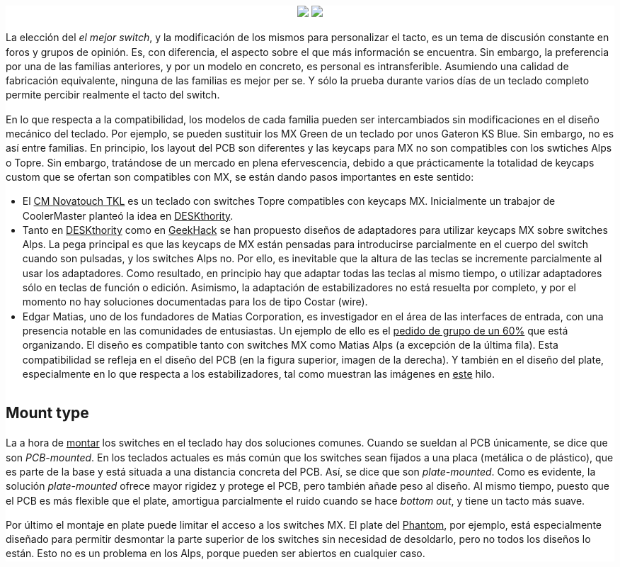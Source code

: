 <center><a href="http://www.maxkeyboard.com/max-keycap-cherry-mx-switch-gateron-switch-o-ring-ultimate-sampler-tester-kit.html"><img src="http://d2fu7qgd3tdbcc.cloudfront.net/images/detailed/2/Max_Ultimate_Sampler_kit_4.jpg?t=1452475788" height="300"></a>
<img src="https://geekhack.org/index.php?action=dlattach;topic=60268.0;attach=69978;image" height="250"></center>

La elección del *el mejor switch*, y la modificación de los mismos para personalizar el tacto, es un tema de discusión constante en foros y grupos de opinión. Es, con diferencia, el aspecto sobre el que más información se encuentra. Sin embargo, la preferencia por una de las familias anteriores, y por un modelo en concreto, es personal es intransferible. Asumiendo una calidad de fabricación equivalente, ninguna de las familias es mejor per se. Y sólo la prueba durante varios días de un teclado completo permite percibir realmente el tacto del switch.

En lo que respecta a la compatibilidad, los modelos de cada familia pueden ser intercambiados sin modificaciones en el diseño mecánico del teclado. Por ejemplo, se pueden sustituir los MX Green de un teclado por unos Gateron KS Blue. Sin embargo, no es así entre familias. En principio, los layout del PCB son diferentes y las keycaps para MX no son compatibles con los swtiches Alps o Topre. Sin embargo, tratándose de un mercado en plena efervescencia, debido a que prácticamente la totalidad de keycaps custom que se ofertan son compatibles con MX, se están dando pasos importantes en este sentido:

- El [CM Novatouch TKL](http://us.coolermaster.com/product/Detail/gaming/novatouch/novatouch.html) es un teclado con switches Topre compatibles con keycaps MX. Inicialmente un trabajor de CoolerMaster planteó la idea en [DESKthority](https://deskthority.net/keyboards-f2/topre-switch-cherry-mx-compatible-t7076.html).
- Tanto en [DESKthority](https://deskthority.net/workshop-f7/cherry-to-alps-adapters-t4934.html) como en [GeekHack](https://geekhack.org/index.php?topic=69031.0) se han propuesto diseños de adaptadores para utilizar keycaps MX sobre switches Alps. La pega principal es que las keycaps de MX están pensadas para introducirse parcialmente en el cuerpo del switch cuando son pulsadas, y los switches Alps no. Por ello, es inevitable que la altura de las teclas se incremente parcialmente al usar los adaptadores. Como resultado, en principio hay que adaptar todas las teclas al mismo tiempo, o utilizar adaptadores sólo en teclas de función o edición. Asimismo, la adaptación de estabilizadores no está resuelta por completo, y por el momento no hay soluciones documentadas para los de tipo Costar (wire).
- Edgar Matias, uno de los fundadores de Matias Corporation, es investigador en el área de las interfaces de entrada, con una presencia notable en las comunidades de entusiastas. Un ejemplo de ello es el [pedido de grupo de un 60%](http://matias.ca/60/pc/) que está organizando. El diseño es compatible tanto con switches MX como Matias Alps (a excepción de la última fila). Esta compatibilidad se refleja en el diseño del PCB (en la figura superior, imagen de la derecha). Y también en el diseño del plate, especialmente en lo que respecta a los estabilizadores, tal como muestran las imágenes en [este](https://geekhack.org/index.php?topic=60268.0) hilo.

## Mount type

La a hora de [montar](https://deskthority.net/wiki/Switch_mount) los switches en el teclado hay dos soluciones comunes. Cuando se sueldan al PCB únicamente, se dice que son *PCB-mounted*. En los teclados actuales es más común que los switches sean fijados a una placa (metálica o de plástico), que es parte de la base y está situada a una distancia concreta del PCB. Así, se dice que son *plate-mounted*. Como es evidente, la solución *plate-mounted* ofrece mayor rigidez y protege el PCB, pero también añade peso al diseño. Al mismo tiempo, puesto que el PCB es más flexible que el plate, amortigua parcialmente el ruido cuando se hace *bottom out*, y tiene un tacto más suave.

Por último el montaje en plate puede limitar el acceso a los switches MX. El plate del [Phantom](https://deskthority.net/wiki/Phantom), por ejemplo, está especialmente diseñado para permitir desmontar la parte superior de los switches sin necesidad de desoldarlo, pero no todos los diseños lo están. Esto no es un problema en los Alps, porque pueden ser abiertos en cualquier caso.
